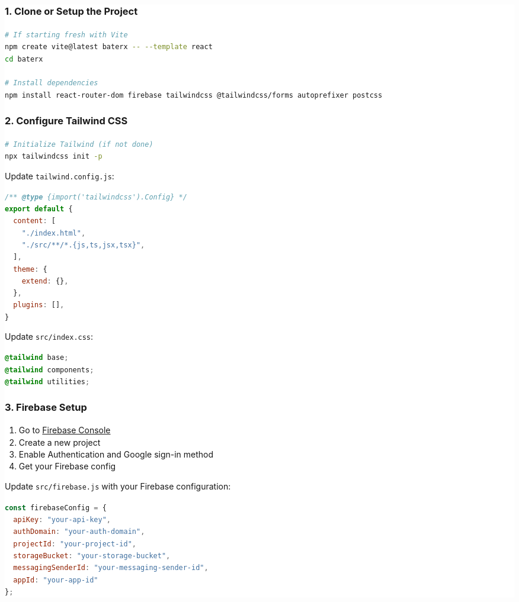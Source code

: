 ### 1. Clone or Setup the Project
```bash
# If starting fresh with Vite
npm create vite@latest baterx -- --template react
cd baterx

# Install dependencies
npm install react-router-dom firebase tailwindcss @tailwindcss/forms autoprefixer postcss
```

### 2. Configure Tailwind CSS
```bash
# Initialize Tailwind (if not done)
npx tailwindcss init -p
```

Update `tailwind.config.js`:
```javascript
/** @type {import('tailwindcss').Config} */
export default {
  content: [
    "./index.html",
    "./src/**/*.{js,ts,jsx,tsx}",
  ],
  theme: {
    extend: {},
  },
  plugins: [],
}
```

Update `src/index.css`:
```css
@tailwind base;
@tailwind components;
@tailwind utilities;
```

### 3. Firebase Setup

1. Go to [Firebase Console](https://console.firebase.google.com/)
2. Create a new project
3. Enable Authentication and Google sign-in method
4. Get your Firebase config

Update `src/firebase.js` with your Firebase configuration:
```javascript
const firebaseConfig = {
  apiKey: "your-api-key",
  authDomain: "your-auth-domain",
  projectId: "your-project-id",
  storageBucket: "your-storage-bucket",
  messagingSenderId: "your-messaging-sender-id",
  appId: "your-app-id"
};
```
